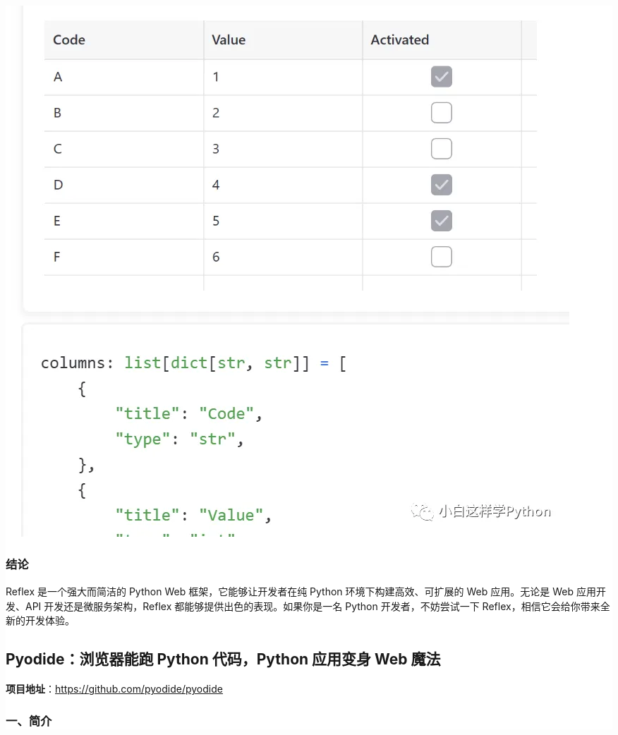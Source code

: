 ![图片](./Python框架.assets/640-1714240590339-721.webp)

### 结论

Reflex 是一个强大而简洁的 Python Web 框架，它能够让开发者在纯 Python 环境下构建高效、可扩展的 Web 应用。无论是 Web 应用开发、API 开发还是微服务架构，Reflex 都能够提供出色的表现。如果你是一名 Python 开发者，不妨尝试一下 Reflex，相信它会给你带来全新的开发体验。

## Pyodide：浏览器能跑 Python 代码，Python 应用变身 Web 魔法

**项目地址**：https://github.com/pyodide/pyodide

### 一、简介
